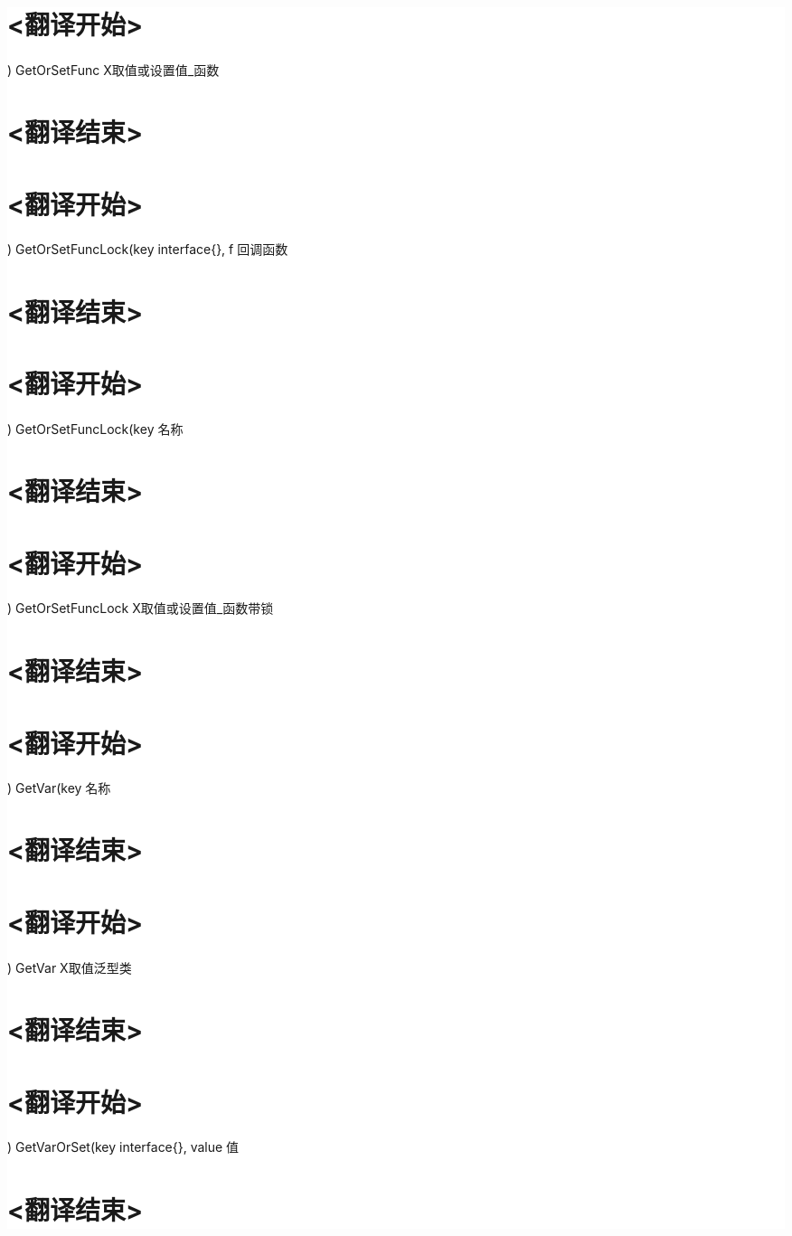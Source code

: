 # <翻译开始>
) GetOrSetFunc
X取值或设置值_函数
# <翻译结束>

# <翻译开始>
) GetOrSetFuncLock(key interface{}, f
回调函数
# <翻译结束>

# <翻译开始>
) GetOrSetFuncLock(key
名称
# <翻译结束>

# <翻译开始>
) GetOrSetFuncLock
X取值或设置值_函数带锁
# <翻译结束>

# <翻译开始>
) GetVar(key
名称
# <翻译结束>

# <翻译开始>
) GetVar
X取值泛型类
# <翻译结束>

# <翻译开始>
) GetVarOrSet(key interface{}, value
值
# <翻译结束>

